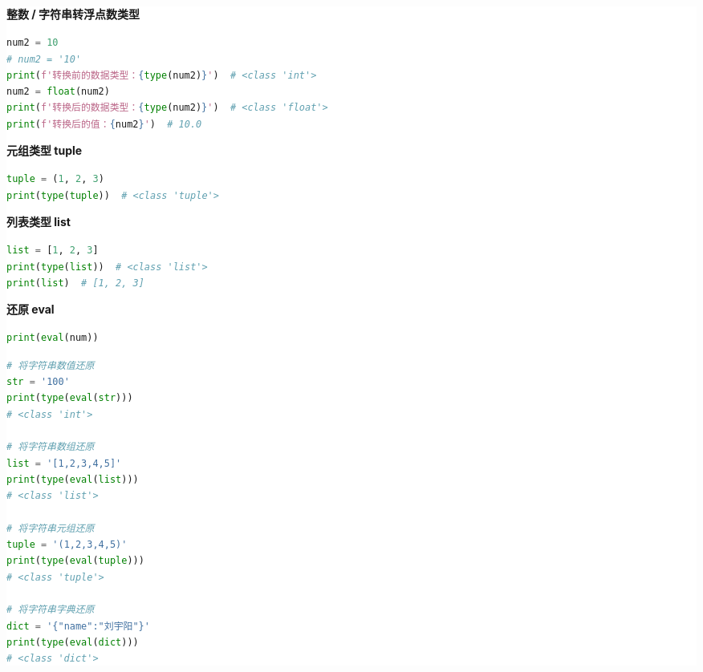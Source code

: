 **整数 / 字符串转浮点数类型**



```python
num2 = 10
# num2 = '10'
print(f'转换前的数据类型：{type(num2)}')  # <class 'int'>
num2 = float(num2)
print(f'转换后的数据类型：{type(num2)}')  # <class 'float'>
print(f'转换后的值：{num2}')  # 10.0
```

**元组类型 tuple**



```python
tuple = (1, 2, 3)
print(type(tuple))  # <class 'tuple'>
```

**列表类型 list**



```python
list = [1, 2, 3]
print(type(list))  # <class 'list'>
print(list)  # [1, 2, 3]
```

**还原 eval**



```python
print(eval(num))
```



```python
# 将字符串数值还原
str = '100'
print(type(eval(str)))
# <class 'int'>

# 将字符串数组还原
list = '[1,2,3,4,5]'
print(type(eval(list)))
# <class 'list'>

# 将字符串元组还原
tuple = '(1,2,3,4,5)'
print(type(eval(tuple)))
# <class 'tuple'>

# 将字符串字典还原
dict = '{"name":"刘宇阳"}'
print(type(eval(dict)))
# <class 'dict'>
```
